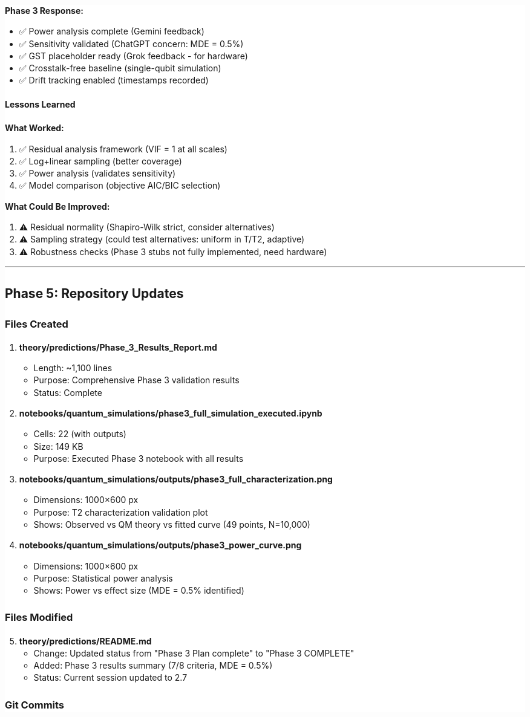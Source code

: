 **Phase 3 Response:**
- ✅ Power analysis complete (Gemini feedback)
- ✅ Sensitivity validated (ChatGPT concern: MDE = 0.5%)
- ✅ GST placeholder ready (Grok feedback - for hardware)
- ✅ Crosstalk-free baseline (single-qubit simulation)
- ✅ Drift tracking enabled (timestamps recorded)

#### Lessons Learned

**What Worked:**
1. ✅ Residual analysis framework (VIF = 1 at all scales)
2. ✅ Log+linear sampling (better coverage)
3. ✅ Power analysis (validates sensitivity)
4. ✅ Model comparison (objective AIC/BIC selection)

**What Could Be Improved:**
1. ⚠️ Residual normality (Shapiro-Wilk strict, consider alternatives)
2. ⚠️ Sampling strategy (could test alternatives: uniform in T/T2, adaptive)
3. ⚠️ Robustness checks (Phase 3 stubs not fully implemented, need hardware)

---

## Phase 5: Repository Updates

### Files Created

1. **theory/predictions/Phase_3_Results_Report.md**
   - Length: ~1,100 lines
   - Purpose: Comprehensive Phase 3 validation results
   - Status: Complete

2. **notebooks/quantum_simulations/phase3_full_simulation_executed.ipynb**
   - Cells: 22 (with outputs)
   - Size: 149 KB
   - Purpose: Executed Phase 3 notebook with all results

3. **notebooks/quantum_simulations/outputs/phase3_full_characterization.png**
   - Dimensions: 1000×600 px
   - Purpose: T2 characterization validation plot
   - Shows: Observed vs QM theory vs fitted curve (49 points, N=10,000)

4. **notebooks/quantum_simulations/outputs/phase3_power_curve.png**
   - Dimensions: 1000×600 px
   - Purpose: Statistical power analysis
   - Shows: Power vs effect size (MDE = 0.5% identified)

### Files Modified

5. **theory/predictions/README.md**
   - Change: Updated status from "Phase 3 Plan complete" to "Phase 3 COMPLETE"
   - Added: Phase 3 results summary (7/8 criteria, MDE = 0.5%)
   - Status: Current session updated to 2.7

### Git Commits
